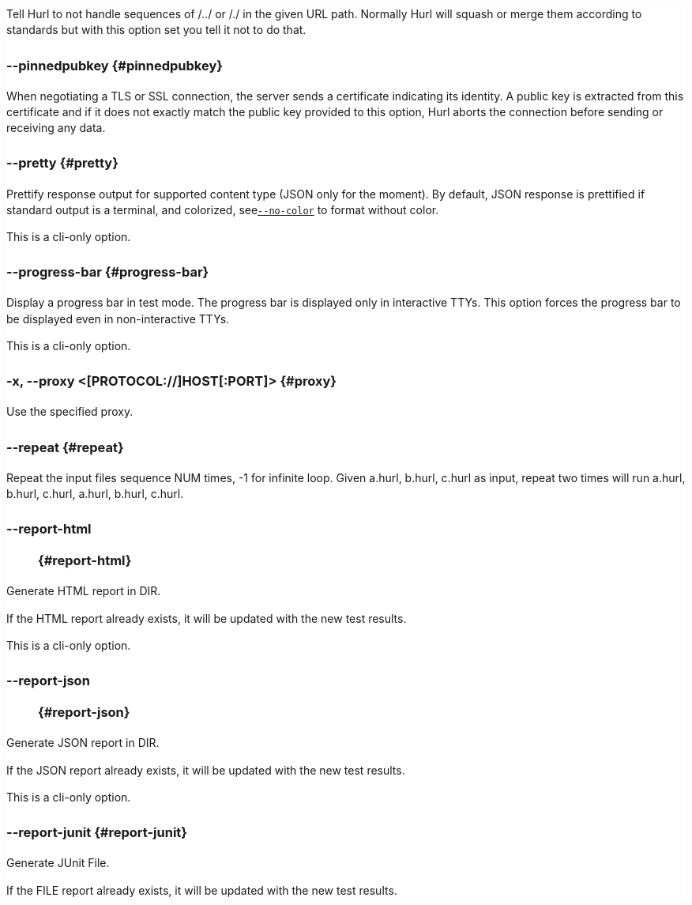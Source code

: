 Tell Hurl to not handle sequences of /../ or /./ in the given URL path. Normally Hurl will squash or merge them according to standards but with this option set you tell it not to do that.

### --pinnedpubkey <HASHES> {#pinnedpubkey}

When negotiating a TLS or SSL connection, the server sends a certificate indicating its identity. A public key is extracted from this certificate and if it does not exactly match the public key provided to this option, Hurl aborts the connection before sending or receiving any data.

### --pretty {#pretty}

Prettify response output for supported content type (JSON only for the moment). By default, JSON response is prettified if standard output is a terminal, and colorized, see[`--no-color`](#no-color) to format without color.

This is a cli-only option.

### --progress-bar {#progress-bar}

Display a progress bar in test mode. The progress bar is displayed only in interactive TTYs. This option forces the progress bar to be displayed even in non-interactive TTYs.

This is a cli-only option.

### -x, --proxy <[PROTOCOL://]HOST[:PORT]> {#proxy}

Use the specified proxy.

### --repeat <NUM> {#repeat}

Repeat the input files sequence NUM times, -1 for infinite loop. Given a.hurl, b.hurl, c.hurl as input, repeat two
times will run a.hurl, b.hurl, c.hurl, a.hurl, b.hurl, c.hurl.

### --report-html <DIR> {#report-html}

Generate HTML report in DIR.

If the HTML report already exists, it will be updated with the new test results.

This is a cli-only option.

### --report-json <DIR> {#report-json}

Generate JSON report in DIR.

If the JSON report already exists, it will be updated with the new test results.

This is a cli-only option.

### --report-junit <FILE> {#report-junit}

Generate JUnit File.

If the FILE report already exists, it will be updated with the new test results.
